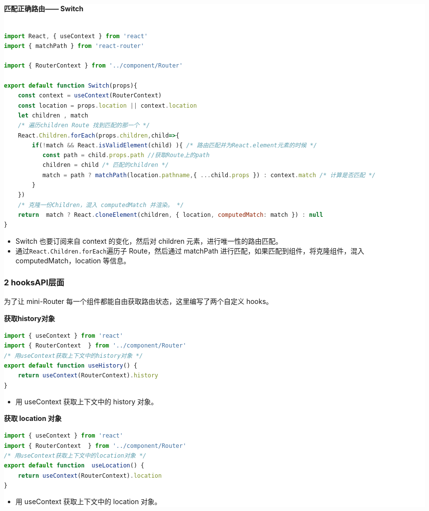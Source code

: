 **匹配正确路由—— Switch**

````js

import React, { useContext } from 'react'
import { matchPath } from 'react-router'

import { RouterContext } from '../component/Router'

export default function Switch(props){
    const context = useContext(RouterContext)
    const location = props.location || context.location
    let children , match
    /* 遍历children Route 找到匹配的那一个 */
    React.Children.forEach(props.children,child=>{
        if(!match && React.isValidElement(child) ){ /* 路由匹配并为React.element元素的时候 */
           const path = child.props.path //获取Route上的path
           children = child /* 匹配的children */
           match = path ? matchPath(location.pathname,{ ...child.props }) : context.match /* 计算是否匹配 */
        }
    })
    /* 克隆一份Children，混入 computedMatch 并渲染。 */
    return  match ? React.cloneElement(children, { location, computedMatch: match }) : null
}
````
* Switch 也要订阅来自 context 的变化，然后对 children 元素，进行唯一性的路由匹配。
* 通过`React.Children.forEach`遍历子 Route，然后通过 matchPath 进行匹配，如果匹配到组件，将克隆组件，混入 computedMatch，location 等信息。

### 2 hooksAPI层面

为了让 mini-Router 每一个组件都能自由获取路由状态，这里编写了两个自定义 hooks。

**获取history对象**

````js
import { useContext } from 'react'
import { RouterContext  } from '../component/Router'
/* 用useContext获取上下文中的history对象 */
export default function useHistory() {
    return useContext(RouterContext).history
}
````

* 用 useContext 获取上下文中的 history 对象。

**获取 location 对象**

````js
import { useContext } from 'react'
import { RouterContext  } from '../component/Router'
/* 用useContext获取上下文中的location对象 */
export default function  useLocation() {
    return useContext(RouterContext).location
}
````
* 用 useContext 获取上下文中的 location 对象。
